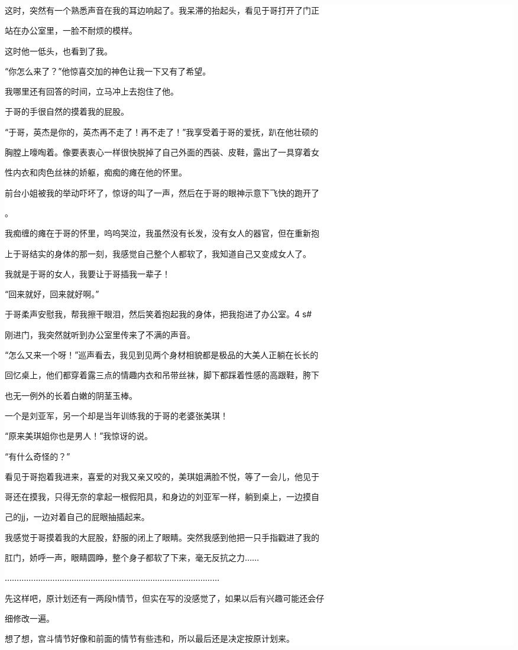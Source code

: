 这时，突然有一个熟悉声音在我的耳边响起了。我呆滞的抬起头，看见于哥打开了门正

站在办公室里，一脸不耐烦的模样。

这时他一低头，也看到了我。

“你怎么来了？”他惊喜交加的神色让我一下又有了希望。

我哪里还有回答的时间，立马冲上去抱住了他。

于哥的手很自然的摸着我的屁股。

“于哥，英杰是你的，英杰再不走了！再不走了！”我享受着于哥的爱抚，趴在他壮硕的

胸膛上嚎啕着。像要表衷心一样很快脱掉了自己外面的西装、皮鞋，露出了一具穿着女

性内衣和肉色丝袜的娇躯，痴痴的瘫在他的怀里。

前台小姐被我的举动吓坏了，惊讶的叫了一声，然后在于哥的眼神示意下飞快的跑开了

。

我痴缠的瘫在于哥的怀里，呜呜哭泣，我虽然没有长发，没有女人的器官，但在重新抱

上于哥结实的身体的那一刻，我感觉自己整个人都软了，我知道自己又变成女人了。

我就是于哥的女人，我要让于哥插我一辈子！

“回来就好，回来就好啊。”

于哥柔声安慰我，帮我擦干眼泪，然后笑着抱起我的身体，把我抱进了办公室。4 s#

刚进门，我突然就听到办公室里传来了不满的声音。

“怎么又来一个呀！”巡声看去，我见到见两个身材相貌都是极品的大美人正躺在长长的

回忆桌上，他们都穿着露三点的情趣内衣和吊带丝袜，脚下都踩着性感的高跟鞋，胯下

也无一例外的长着白嫩的阴茎玉棒。

一个是刘亚军，另一个却是当年训练我的于哥的老婆张美琪！

“原来美琪姐你也是男人！”我惊讶的说。

“有什么奇怪的？”

看见于哥抱着我进来，喜爱的对我又亲又咬的，美琪姐满脸不悦，等了一会儿，他见于

哥还在摸我，只得无奈的拿起一根假阳具，和身边的刘亚军一样，躺到桌上，一边摸自

己的jj，一边对着自己的屁眼抽插起来。

我感觉于哥摸着我的大屁股，舒服的闭上了眼睛。突然我感到他把一只手指戳进了我的

肛门，娇呼一声，眼睛圆睁，整个身子都软了下来，毫无反抗之力……

………………………………………………………………………………

先这样吧，原计划还有一两段h情节，但实在写的没感觉了，如果以后有兴趣可能还会仔

细修改一遍。

想了想，宫斗情节好像和前面的情节有些违和，所以最后还是决定按原计划来。


